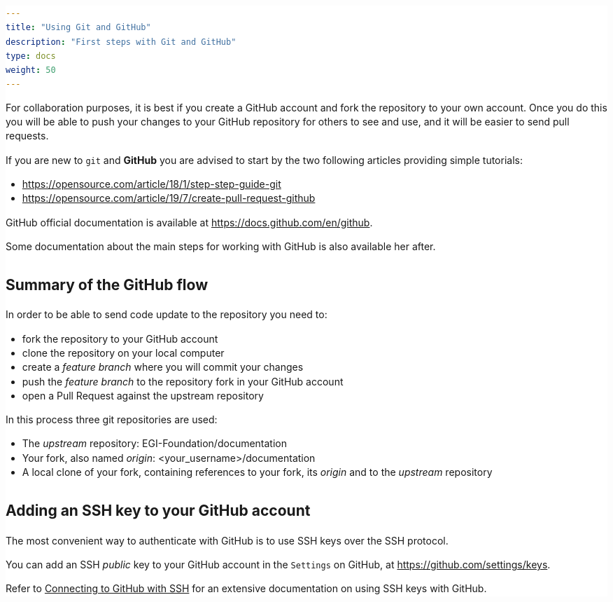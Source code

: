 ```yaml
---
title: "Using Git and GitHub"
description: "First steps with Git and GitHub"
type: docs
weight: 50
---
```


For collaboration purposes, it is best if you create a GitHub account and fork
the repository to your own account. Once you do this you will be able to push
your changes to your GitHub repository for others to see and use, and it will be
easier to send pull requests.

If you are new to `git` and **GitHub** you are advised to start by the two
following articles providing simple tutorials:

- https://opensource.com/article/18/1/step-step-guide-git
- https://opensource.com/article/19/7/create-pull-request-github

GitHub official documentation is available at https://docs.github.com/en/github.

Some documentation about the main steps for working with GitHub is also
available her after.

## Summary of the GitHub flow

In order to be able to send code update to the repository you need to:

- fork the repository to your GitHub account
- clone the repository on your local computer
- create a _feature branch_ where you will commit your changes
- push the _feature branch_ to the repository fork in your GitHub account
- open a Pull Request against the upstream repository

In this process three git repositories are used:

- The _upstream_ repository: EGI-Foundation/documentation
- Your fork, also named _origin_: <your_username>/documentation
- A local clone of your fork, containing references to your fork, its _origin_
  and to the _upstream_ repository

## Adding an SSH key to your GitHub account

The most convenient way to authenticate with GitHub is to use SSH keys over the
SSH protocol.

You can add an SSH _public_ key to your GitHub account in the `Settings` on
GitHub, at https://github.com/settings/keys.

Refer to
[Connecting to GitHub with SSH](https://docs.github.com/en/free-pro-team@latest/github/authenticating-to-github/connecting-to-github-with-ssh)
for an extensive documentation on using SSH keys with GitHub.
